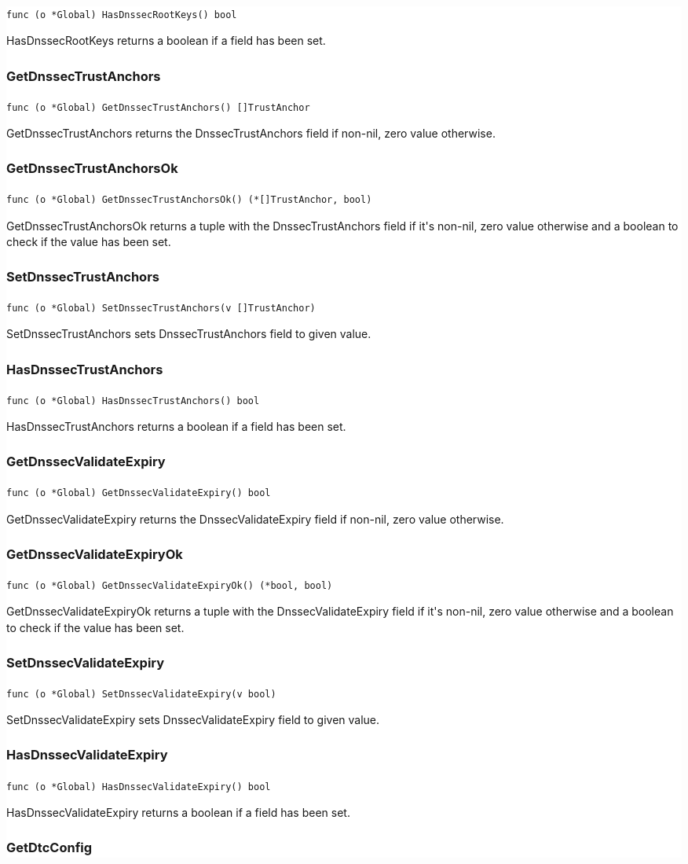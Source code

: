 `func (o *Global) HasDnssecRootKeys() bool`

HasDnssecRootKeys returns a boolean if a field has been set.

### GetDnssecTrustAnchors

`func (o *Global) GetDnssecTrustAnchors() []TrustAnchor`

GetDnssecTrustAnchors returns the DnssecTrustAnchors field if non-nil, zero value otherwise.

### GetDnssecTrustAnchorsOk

`func (o *Global) GetDnssecTrustAnchorsOk() (*[]TrustAnchor, bool)`

GetDnssecTrustAnchorsOk returns a tuple with the DnssecTrustAnchors field if it's non-nil, zero value otherwise
and a boolean to check if the value has been set.

### SetDnssecTrustAnchors

`func (o *Global) SetDnssecTrustAnchors(v []TrustAnchor)`

SetDnssecTrustAnchors sets DnssecTrustAnchors field to given value.

### HasDnssecTrustAnchors

`func (o *Global) HasDnssecTrustAnchors() bool`

HasDnssecTrustAnchors returns a boolean if a field has been set.

### GetDnssecValidateExpiry

`func (o *Global) GetDnssecValidateExpiry() bool`

GetDnssecValidateExpiry returns the DnssecValidateExpiry field if non-nil, zero value otherwise.

### GetDnssecValidateExpiryOk

`func (o *Global) GetDnssecValidateExpiryOk() (*bool, bool)`

GetDnssecValidateExpiryOk returns a tuple with the DnssecValidateExpiry field if it's non-nil, zero value otherwise
and a boolean to check if the value has been set.

### SetDnssecValidateExpiry

`func (o *Global) SetDnssecValidateExpiry(v bool)`

SetDnssecValidateExpiry sets DnssecValidateExpiry field to given value.

### HasDnssecValidateExpiry

`func (o *Global) HasDnssecValidateExpiry() bool`

HasDnssecValidateExpiry returns a boolean if a field has been set.

### GetDtcConfig
